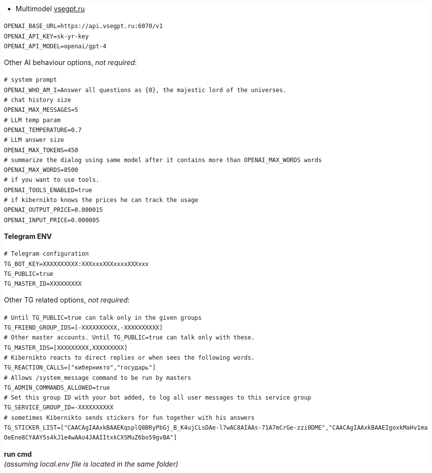 - Multimodel [vsegpt.ru](https://vsegpt.ru/)

```dotenv
OPENAI_BASE_URL=https://api.vsegpt.ru:6070/v1  
OPENAI_API_KEY=sk-yr-key  
OPENAI_API_MODEL=openai/gpt-4  
```

Other AI behaviour options, _not required_:

```dotenv
# system prompt
OPENAI_WHO_AM_I=Answer all questions as {0}, the majestic lord of the universes.
# chat history size
OPENAI_MAX_MESSAGES=5
# LLM temp param
OPENAI_TEMPERATURE=0.7
# LLM answer size
OPENAI_MAX_TOKENS=450
# summarize the dialog using same model after it contains more than OPENAI_MAX_WORDS words 
OPENAI_MAX_WORDS=8500
# if you want to use tools.
OPENAI_TOOLS_ENABLED=true
# if kibernikto knows the prices he can track the usage
OPENAI_OUTPUT_PRICE=0.000015
OPENAI_INPUT_PRICE=0.000005  
```

**Telegram ENV**

```dotenv
# Telegram configuration
TG_BOT_KEY=XXXXXXXXXX:XXXxxxXXXxxxxXXXxxx  
TG_PUBLIC=true
TG_MASTER_ID=XXXXXXXXX
```

Other TG related options, _not required_:

```dotenv
# Until TG_PUBLIC=true can talk only in the given groups
TG_FRIEND_GROUP_IDS=[-XXXXXXXXXX,-XXXXXXXXXX]  
# Other master accounts. Until TG_PUBLIC=true can talk only with these.
TG_MASTER_IDS=[XXXXXXXXX,XXXXXXXXX]
# Kibernikto reacts to direct replies or when sees the following words. 
TG_REACTION_CALLS=["киберникто","государь"]
# Allows /system_message command to be run by masters
TG_ADMIN_COMMANDS_ALLOWED=true
# Set this group ID with your bot added, to log all user messages to this service group
TG_SERVICE_GROUP_ID=-XXXXXXXXXX  
# sometimes Kibernikto sends stickers for fun together with his answers  
TG_STICKER_LIST=["CAACAgIAAxkBAAEKqsplQ8BRyPbGj_B_K4ujCLsDAe-l7wAC8AIAAs-71A7mCrGe-zzi0DME","CAACAgIAAxkBAAEIgoxkMaHv1maOeEne8CYAAY5s4kJ1e4wAAo4JAAIItxkCXSMuZ6bo59gvBA"]
```

**run cmd**   
*(assuming local.env file is located in the same folder)*

